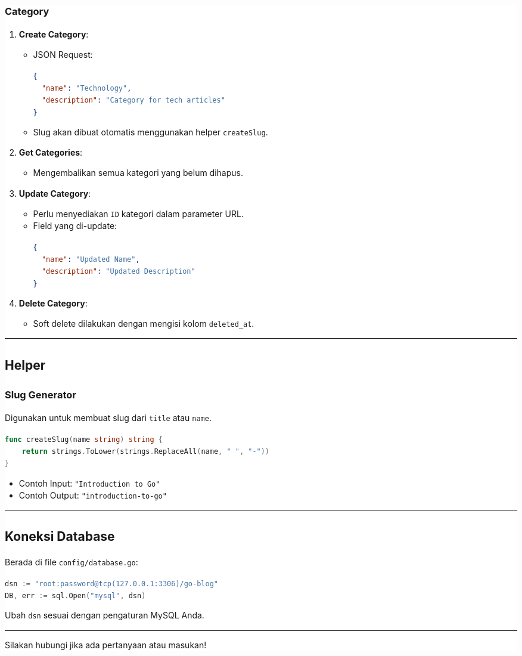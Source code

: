 ### **Category**
1. **Create Category**:
   - JSON Request:
     ```json
     {
       "name": "Technology",
       "description": "Category for tech articles"
     }
     ```
   - Slug akan dibuat otomatis menggunakan helper `createSlug`.

2. **Get Categories**:
   - Mengembalikan semua kategori yang belum dihapus.

3. **Update Category**:
   - Perlu menyediakan `ID` kategori dalam parameter URL.
   - Field yang di-update:
     ```json
     {
       "name": "Updated Name",
       "description": "Updated Description"
     }
     ```

4. **Delete Category**:
   - Soft delete dilakukan dengan mengisi kolom `deleted_at`.

---

## **Helper**
### **Slug Generator**
Digunakan untuk membuat slug dari `title` atau `name`.
```go
func createSlug(name string) string {
    return strings.ToLower(strings.ReplaceAll(name, " ", "-"))
}
```
- Contoh Input: `"Introduction to Go"`
- Contoh Output: `"introduction-to-go"`

---

## **Koneksi Database**
Berada di file `config/database.go`:
```go
dsn := "root:password@tcp(127.0.0.1:3306)/go-blog"
DB, err := sql.Open("mysql", dsn)
```
Ubah `dsn` sesuai dengan pengaturan MySQL Anda.

---

Silakan hubungi jika ada pertanyaan atau masukan!
